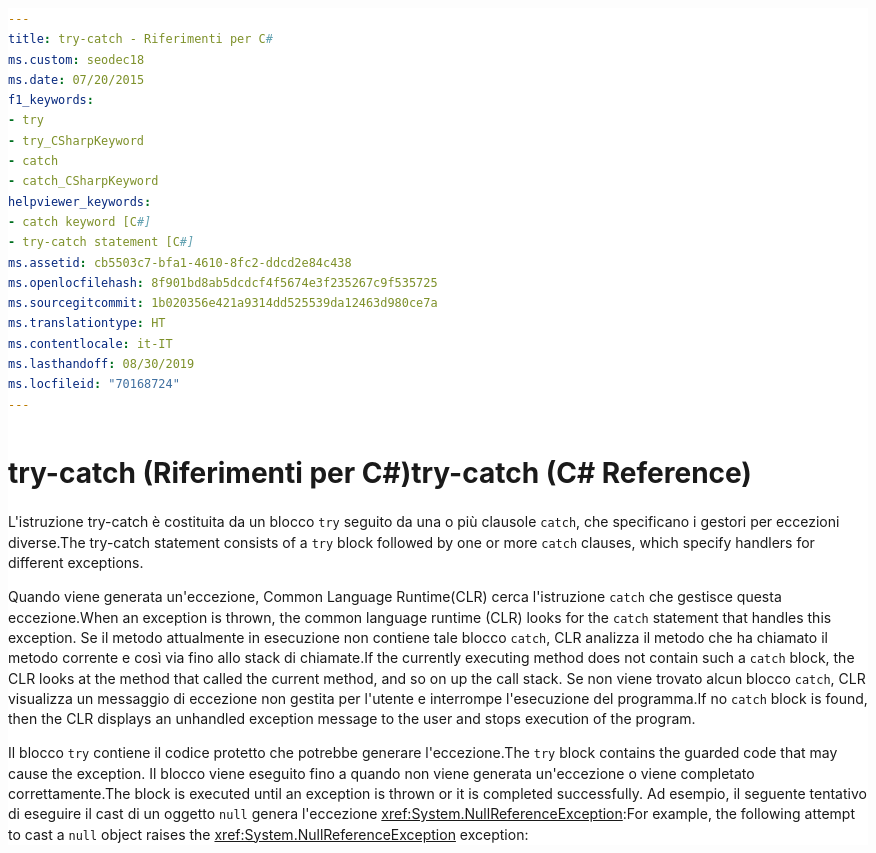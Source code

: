 ```yaml
---
title: try-catch - Riferimenti per C#
ms.custom: seodec18
ms.date: 07/20/2015
f1_keywords:
- try
- try_CSharpKeyword
- catch
- catch_CSharpKeyword
helpviewer_keywords:
- catch keyword [C#]
- try-catch statement [C#]
ms.assetid: cb5503c7-bfa1-4610-8fc2-ddcd2e84c438
ms.openlocfilehash: 8f901bd8ab5dcdcf4f5674e3f235267c9f535725
ms.sourcegitcommit: 1b020356e421a9314dd525539da12463d980ce7a
ms.translationtype: HT
ms.contentlocale: it-IT
ms.lasthandoff: 08/30/2019
ms.locfileid: "70168724"
---
```

# <a name="try-catch-c-reference"></a><span data-ttu-id="98718-102">try-catch (Riferimenti per C#)</span><span class="sxs-lookup"><span data-stu-id="98718-102">try-catch (C# Reference)</span></span>

<span data-ttu-id="98718-103">L'istruzione try-catch è costituita da un blocco `try` seguito da una o più clausole `catch`, che specificano i gestori per eccezioni diverse.</span><span class="sxs-lookup"><span data-stu-id="98718-103">The try-catch statement consists of a `try` block followed by one or more `catch` clauses, which specify handlers for different exceptions.</span></span>

<span data-ttu-id="98718-104">Quando viene generata un'eccezione, Common Language Runtime(CLR) cerca l'istruzione `catch` che gestisce questa eccezione.</span><span class="sxs-lookup"><span data-stu-id="98718-104">When an exception is thrown, the common language runtime (CLR) looks for the `catch` statement that handles this exception.</span></span> <span data-ttu-id="98718-105">Se il metodo attualmente in esecuzione non contiene tale blocco `catch`, CLR analizza il metodo che ha chiamato il metodo corrente e così via fino allo stack di chiamate.</span><span class="sxs-lookup"><span data-stu-id="98718-105">If the currently executing method does not contain such a `catch` block, the CLR looks at the method that called the current method, and so on up the call stack.</span></span> <span data-ttu-id="98718-106">Se non viene trovato alcun blocco `catch`, CLR visualizza un messaggio di eccezione non gestita per l'utente e interrompe l'esecuzione del programma.</span><span class="sxs-lookup"><span data-stu-id="98718-106">If no `catch` block is found, then the CLR displays an unhandled exception message to the user and stops execution of the program.</span></span>

<span data-ttu-id="98718-107">Il blocco `try` contiene il codice protetto che potrebbe generare l'eccezione.</span><span class="sxs-lookup"><span data-stu-id="98718-107">The `try` block contains the guarded code that may cause the exception.</span></span> <span data-ttu-id="98718-108">Il blocco viene eseguito fino a quando non viene generata un'eccezione o viene completato correttamente.</span><span class="sxs-lookup"><span data-stu-id="98718-108">The block is executed until an exception is thrown or it is completed successfully.</span></span> <span data-ttu-id="98718-109">Ad esempio, il seguente tentativo di eseguire il cast di un oggetto `null` genera l'eccezione <xref:System.NullReferenceException>:</span><span class="sxs-lookup"><span data-stu-id="98718-109">For example, the following attempt to cast a `null` object raises the <xref:System.NullReferenceException> exception:</span></span>
